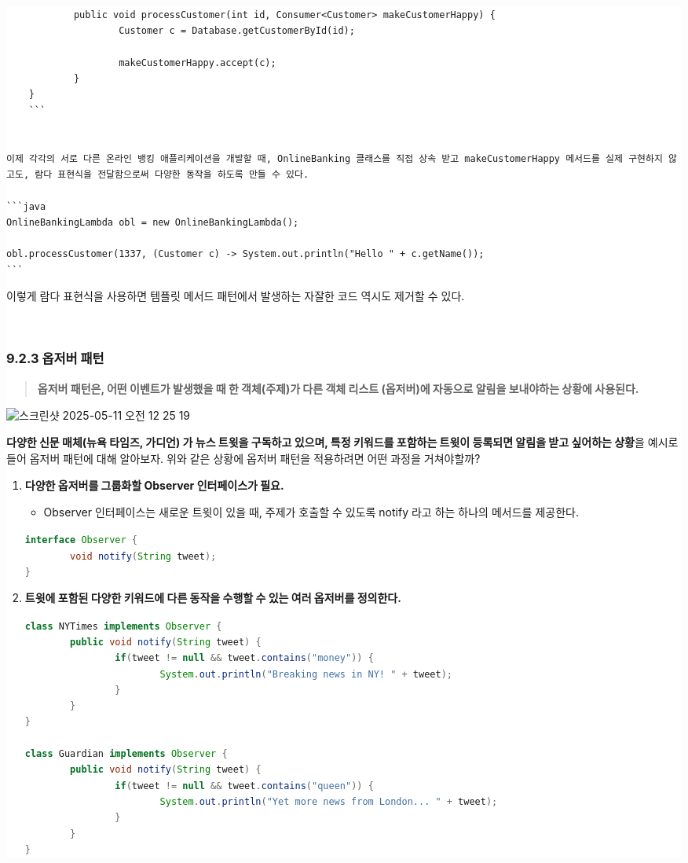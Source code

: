         		public void processCustomer(int id, Consumer<Customer> makeCustomerHappy) {
        				Customer c = Database.getCustomerById(id);
        				
        				makeCustomerHappy.accept(c);
        		}
        }
        ```
        
    
    이제 각각의 서로 다른 온라인 뱅킹 애플리케이션을 개발할 때, OnlineBanking 클래스를 직접 상속 받고 makeCustomerHappy 메서드를 실제 구현하지 않고도, 람다 표현식을 전달함으로써 다양한 동작을 하도록 만들 수 있다.
    
    ```java
    OnlineBankingLambda obl = new OnlineBankingLambda();
    
    obl.processCustomer(1337, (Customer c) -> System.out.println("Hello " + c.getName());
    ```
    

이렇게 람다 표현식을 사용하면 템플릿 메서드 패턴에서 발생하는 자잘한 코드 역시도 제거할 수 있다.

<br>

### 9.2.3 옵저버 패턴

> **옵저버 패턴은, 어떤 이벤트가 발생했을 때 한 객체(주제)가 다른 객체 리스트 (옵저버)에 자동으로 알림을 보내야하는 상황에 사용된다.**
>
> 
<img width="800" alt="스크린샷 2025-05-11 오전 12 25 19" src="https://github.com/user-attachments/assets/39fdabd2-3841-4e59-b73a-caacc07c2407" />

**다양한 신문 매체(뉴욕 타임즈, 가디언) 가 뉴스 트윗을 구독하고 있으며, 특정 키워드를 포함하는 트윗이 등록되면 알림을 받고 싶어하는 상황**을 예시로 들어 옵저버 패턴에 대해 알아보자. 위와 같은 상황에 옵저버 패턴을 적용하려면 어떤 과정을 거쳐야할까?

1. **다양한 옵저버를 그룹화할 Observer 인터페이스가 필요.**
    - Observer 인터페이스는 새로운 트윗이 있을 때, 주제가 호출할 수 있도록 notify 라고 하는 하나의 메서드를 제공한다.
    
    ```java
    interface Observer {
    		void notify(String tweet);
    }
    ```
    

1. **트윗에 포함된 다양한 키워드에 다른 동작을 수행할 수 있는 여러 옵저버를 정의한다.**
    
    ```java
    class NYTimes implements Observer {
    		public void notify(String tweet) {
    				if(tweet != null && tweet.contains("money")) {
    						System.out.println("Breaking news in NY! " + tweet);
    				}
    		}
    }
    
    class Guardian implements Observer {
    		public void notify(String tweet) {
    				if(tweet != null && tweet.contains("queen")) {
    						System.out.println("Yet more news from London... " + tweet);
    				}
    		}
    }
    ```
    